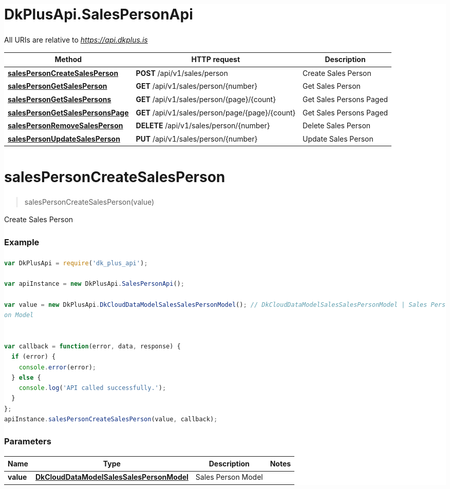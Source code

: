 # DkPlusApi.SalesPersonApi

All URIs are relative to *https://api.dkplus.is*

Method | HTTP request | Description
------------- | ------------- | -------------
[**salesPersonCreateSalesPerson**](SalesPersonApi.md#salesPersonCreateSalesPerson) | **POST** /api/v1/sales/person | Create Sales Person
[**salesPersonGetSalesPerson**](SalesPersonApi.md#salesPersonGetSalesPerson) | **GET** /api/v1/sales/person/{number} | Get Sales Person
[**salesPersonGetSalesPersons**](SalesPersonApi.md#salesPersonGetSalesPersons) | **GET** /api/v1/sales/person/{page}/{count} | Get Sales Persons Paged
[**salesPersonGetSalesPersonsPage**](SalesPersonApi.md#salesPersonGetSalesPersonsPage) | **GET** /api/v1/sales/person/page/{page}/{count} | Get Sales Persons Paged
[**salesPersonRemoveSalesPerson**](SalesPersonApi.md#salesPersonRemoveSalesPerson) | **DELETE** /api/v1/sales/person/{number} | Delete Sales Person
[**salesPersonUpdateSalesPerson**](SalesPersonApi.md#salesPersonUpdateSalesPerson) | **PUT** /api/v1/sales/person/{number} | Update Sales Person


<a name="salesPersonCreateSalesPerson"></a>
# **salesPersonCreateSalesPerson**
> salesPersonCreateSalesPerson(value)

Create Sales Person

### Example
```javascript
var DkPlusApi = require('dk_plus_api');

var apiInstance = new DkPlusApi.SalesPersonApi();

var value = new DkPlusApi.DkCloudDataModelSalesSalesPersonModel(); // DkCloudDataModelSalesSalesPersonModel | Sales Person Model


var callback = function(error, data, response) {
  if (error) {
    console.error(error);
  } else {
    console.log('API called successfully.');
  }
};
apiInstance.salesPersonCreateSalesPerson(value, callback);
```

### Parameters

Name | Type | Description  | Notes
------------- | ------------- | ------------- | -------------
 **value** | [**DkCloudDataModelSalesSalesPersonModel**](DkCloudDataModelSalesSalesPersonModel.md)| Sales Person Model | 
